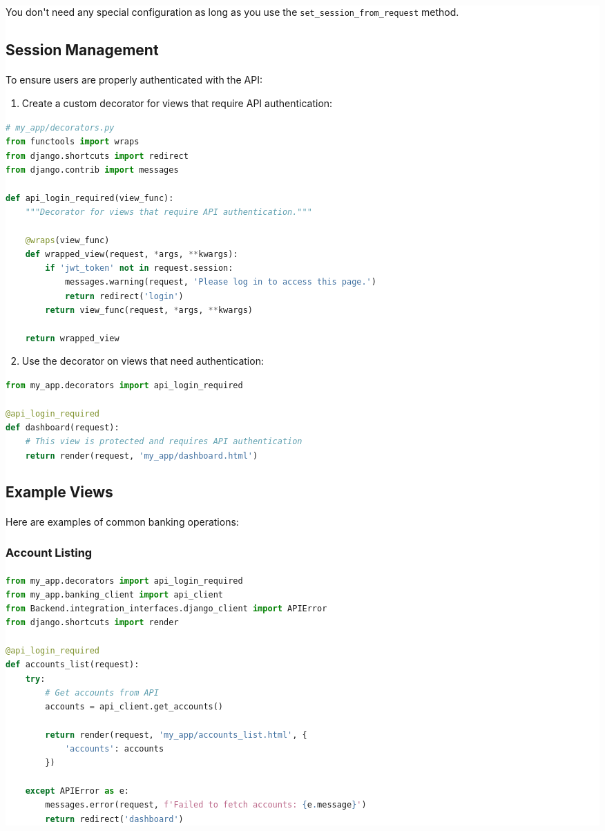 You don't need any special configuration as long as you use the `set_session_from_request` method.

## Session Management

To ensure users are properly authenticated with the API:

1. Create a custom decorator for views that require API authentication:

```python
# my_app/decorators.py
from functools import wraps
from django.shortcuts import redirect
from django.contrib import messages

def api_login_required(view_func):
    """Decorator for views that require API authentication."""

    @wraps(view_func)
    def wrapped_view(request, *args, **kwargs):
        if 'jwt_token' not in request.session:
            messages.warning(request, 'Please log in to access this page.')
            return redirect('login')
        return view_func(request, *args, **kwargs)

    return wrapped_view
```

2. Use the decorator on views that need authentication:

```python
from my_app.decorators import api_login_required

@api_login_required
def dashboard(request):
    # This view is protected and requires API authentication
    return render(request, 'my_app/dashboard.html')
```

## Example Views

Here are examples of common banking operations:

### Account Listing

```python
from my_app.decorators import api_login_required
from my_app.banking_client import api_client
from Backend.integration_interfaces.django_client import APIError
from django.shortcuts import render

@api_login_required
def accounts_list(request):
    try:
        # Get accounts from API
        accounts = api_client.get_accounts()

        return render(request, 'my_app/accounts_list.html', {
            'accounts': accounts
        })

    except APIError as e:
        messages.error(request, f'Failed to fetch accounts: {e.message}')
        return redirect('dashboard')
```
